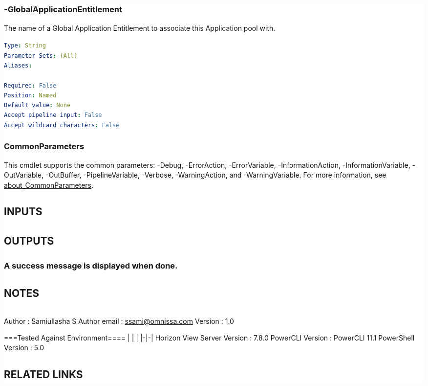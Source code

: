 ### -GlobalApplicationEntitlement
The name of a Global Application Entitlement to associate this Application pool with.

```yaml
Type: String
Parameter Sets: (All)
Aliases:

Required: False
Position: Named
Default value: None
Accept pipeline input: False
Accept wildcard characters: False
```

### CommonParameters
This cmdlet supports the common parameters: -Debug, -ErrorAction, -ErrorVariable, -InformationAction, -InformationVariable, -OutVariable, -OutBuffer, -PipelineVariable, -Verbose, -WarningAction, and -WarningVariable. For more information, see [about_CommonParameters](http://go.microsoft.com/fwlink/?LinkID=113216).

## INPUTS

## OUTPUTS

### A success message is displayed when done.
## NOTES
| | |
|-|-|
Author                      : Samiullasha S
Author email                : ssami@omnissa.com
Version                     : 1.0

===Tested Against Environment====
| | |
|-|-|
Horizon View Server Version : 7.8.0
PowerCLI Version            : PowerCLI 11.1
PowerShell Version          : 5.0

## RELATED LINKS
